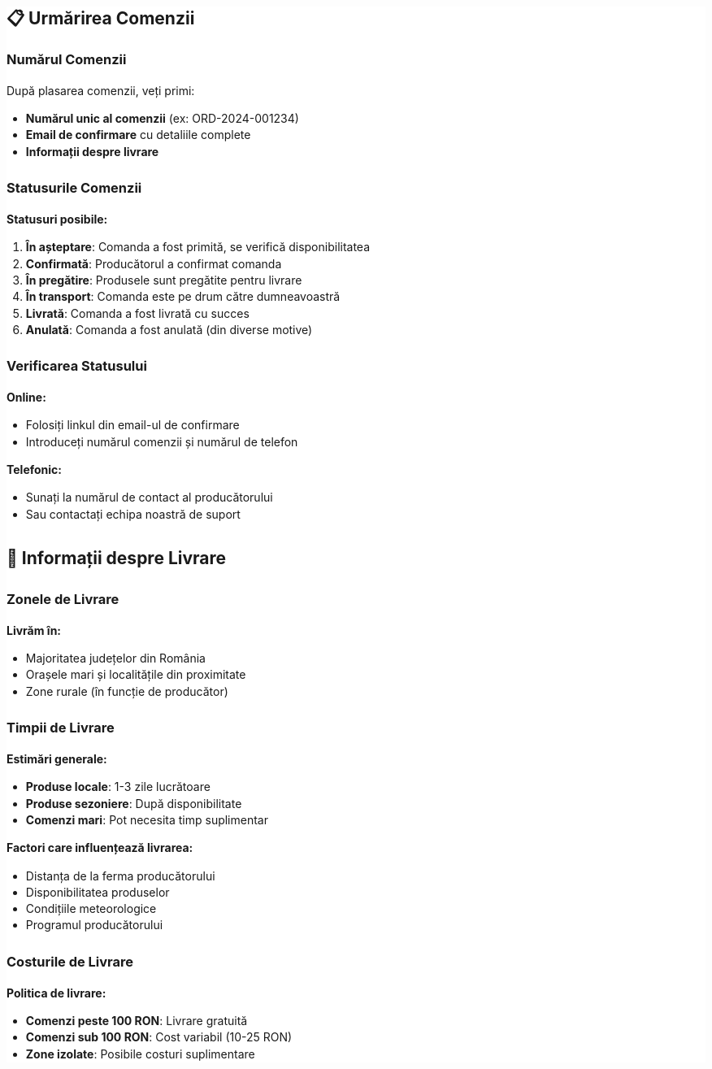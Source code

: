 ## 📋 Urmărirea Comenzii

### Numărul Comenzii
După plasarea comenzii, veți primi:
- **Numărul unic al comenzii** (ex: ORD-2024-001234)
- **Email de confirmare** cu detaliile complete
- **Informații despre livrare**

### Statusurile Comenzii
**Statusuri posibile:**
1. **În așteptare**: Comanda a fost primită, se verifică disponibilitatea
2. **Confirmată**: Producătorul a confirmat comanda
3. **În pregătire**: Produsele sunt pregătite pentru livrare
4. **În transport**: Comanda este pe drum către dumneavoastră
5. **Livrată**: Comanda a fost livrată cu succes
6. **Anulată**: Comanda a fost anulată (din diverse motive)

### Verificarea Statusului
**Online:**
- Folosiți linkul din email-ul de confirmare
- Introduceți numărul comenzii și numărul de telefon

**Telefonic:**
- Sunați la numărul de contact al producătorului
- Sau contactați echipa noastră de suport

## 🚚 Informații despre Livrare

### Zonele de Livrare
**Livrăm în:**
- Majoritatea județelor din România
- Orașele mari și localitățile din proximitate
- Zone rurale (în funcție de producător)

### Timpii de Livrare
**Estimări generale:**
- **Produse locale**: 1-3 zile lucrătoare
- **Produse sezoniere**: După disponibilitate
- **Comenzi mari**: Pot necesita timp suplimentar

**Factori care influențează livrarea:**
- Distanța de la ferma producătorului
- Disponibilitatea produselor
- Condițiile meteorologice
- Programul producătorului

### Costurile de Livrare
**Politica de livrare:**
- **Comenzi peste 100 RON**: Livrare gratuită
- **Comenzi sub 100 RON**: Cost variabil (10-25 RON)
- **Zone izolate**: Posibile costuri suplimentare
